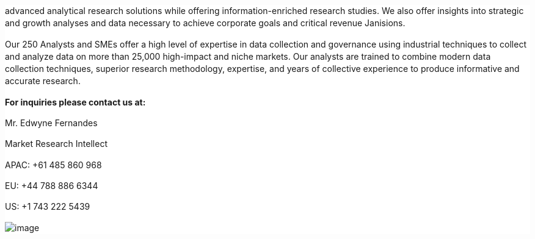 advanced analytical research solutions while offering information-enriched research studies.&nbsp;</span>We also offer insights into strategic and growth analyses and data necessary to achieve corporate goals and critical revenue Janisions.</p><p><span class="">Our 250 Analysts and SMEs offer a high level of expertise in data collection and governance using industrial techniques to collect and analyze data on more than 25,000 high-impact and niche markets. Our analysts are trained to combine modern data collection techniques, superior research methodology, expertise, and years of collective experience to produce informative and accurate research.</span></p><p><strong>For inquiries please contact us at:</strong></p><p>Mr. Edwyne Fernandes</p><p>Market Research Intellect</p><p>APAC: +61 485 860 968</p><p>EU: +44 788 886 6344</p><p>US: +1 743 222 5439</p>
![image](https://github.com/user-attachments/assets/574f8428-8889-4081-9914-c515601a48b2)
